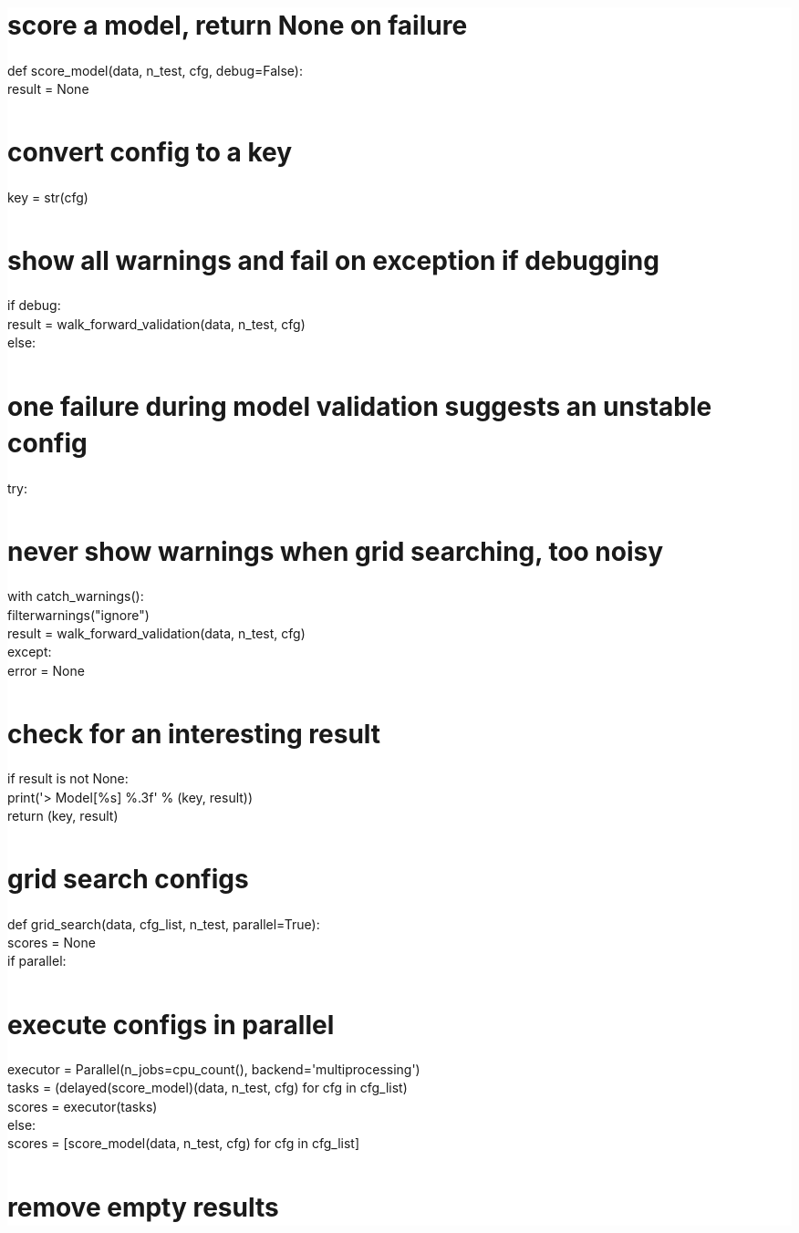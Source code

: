 score a model, return None on failure
=====================================

def score\_model(data, n\_test, cfg, debug=False):\
 result = None

convert config to a key
=======================

key = str(cfg)

show all warnings and fail on exception if debugging
====================================================

if debug:\
 result = walk\_forward\_validation(data, n\_test, cfg)\
 else:

one failure during model validation suggests an unstable config
===============================================================

try:

never show warnings when grid searching, too noisy
==================================================

with catch\_warnings():\
 filterwarnings("ignore")\
 result = walk\_forward\_validation(data, n\_test, cfg)\
 except:\
 error = None

check for an interesting result
===============================

if result is not None:\
 print('\> Model[%s] %.3f' % (key, result))\
 return (key, result)

grid search configs
===================

def grid\_search(data, cfg\_list, n\_test, parallel=True):\
 scores = None\
 if parallel:

execute configs in parallel
===========================

executor = Parallel(n\_jobs=cpu\_count(), backend='multiprocessing')\
 tasks = (delayed(score\_model)(data, n\_test, cfg) for cfg in
cfg\_list)\
 scores = executor(tasks)\
 else:\
 scores = [score\_model(data, n\_test, cfg) for cfg in cfg\_list]

remove empty results
====================
